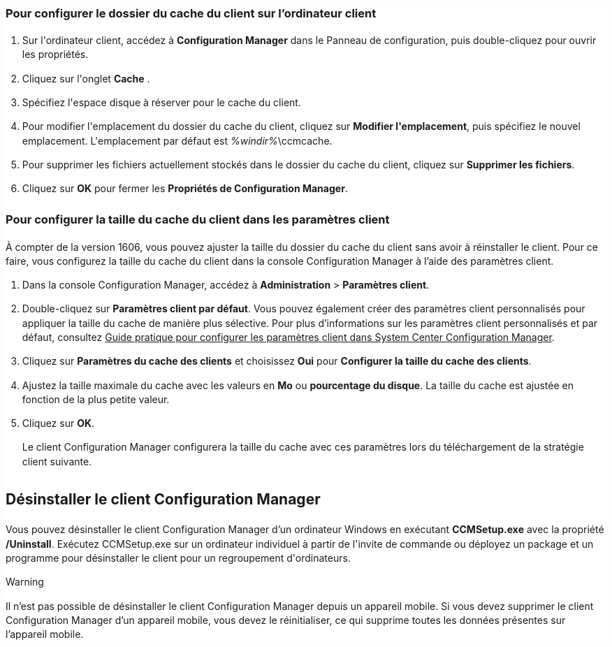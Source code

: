 ### <a name="to-configure-the-client-cache-folder-on-the-client-computer"></a>Pour configurer le dossier du cache du client sur l’ordinateur client  

1.  Sur l'ordinateur client, accédez à **Configuration Manager** dans le Panneau de configuration, puis double-cliquez pour ouvrir les propriétés.  

2.  Cliquez sur l'onglet **Cache** .  

3.  Spécifiez l'espace disque à réserver pour le cache du client.  

4.  Pour modifier l'emplacement du dossier du cache du client, cliquez sur **Modifier l'emplacement**, puis spécifiez le nouvel emplacement. L'emplacement par défaut est *%windir%*\ccmcache.  

5.  Pour supprimer les fichiers actuellement stockés dans le dossier du cache du client, cliquez sur **Supprimer les fichiers**.  

6.  Cliquez sur **OK** pour fermer les **Propriétés de Configuration Manager**.  

### <a name="to-configure-client-cache-size-in-client-settings"></a>Pour configurer la taille du cache du client dans les paramètres client

À compter de la version 1606, vous pouvez ajuster la taille du dossier du cache du client sans avoir à réinstaller le client. Pour ce faire, vous configurez la taille du cache du client dans la console Configuration Manager à l’aide des paramètres client.  

1. Dans la console Configuration Manager, accédez à **Administration** > **Paramètres client**.

2. Double-cliquez sur **Paramètres client par défaut**.
  Vous pouvez également créer des paramètres client personnalisés pour appliquer la taille du cache de manière plus sélective. Pour plus d’informations sur les paramètres client personnalisés et par défaut, consultez [Guide pratique pour configurer les paramètres client dans System Center Configuration Manager](../../../core/clients/deploy/configure-client-settings.md).

 3. Cliquez sur **Paramètres du cache des clients** et choisissez **Oui** pour **Configurer la taille du cache des clients**.

 4. Ajustez la taille maximale du cache avec les valeurs en **Mo** ou **pourcentage du disque**. La taille du cache est ajustée en fonction de la plus petite valeur.

 5. Cliquez sur **OK**.

    Le client Configuration Manager configurera la taille du cache avec ces paramètres lors du téléchargement de la stratégie client suivante.

##  <a name="a-namebkmkuninstalclienta-uninstall-the-configuration-manager-client"></a><a name="BKMK_UninstalClient"></a> Désinstaller le client Configuration Manager  
 Vous pouvez désinstaller le client Configuration Manager d’un ordinateur Windows en exécutant **CCMSetup.exe** avec la propriété **/Uninstall**. Exécutez CCMSetup.exe sur un ordinateur individuel à partir de l'invite de commande ou déployez un package et un programme pour désinstaller le client pour un regroupement d'ordinateurs.  

> [!WARNING]  
>  Il n’est pas possible de désinstaller le client Configuration Manager depuis un appareil mobile. Si vous devez supprimer le client Configuration Manager d’un appareil mobile, vous devez le réinitialiser, ce qui supprime toutes les données présentes sur l’appareil mobile.  
